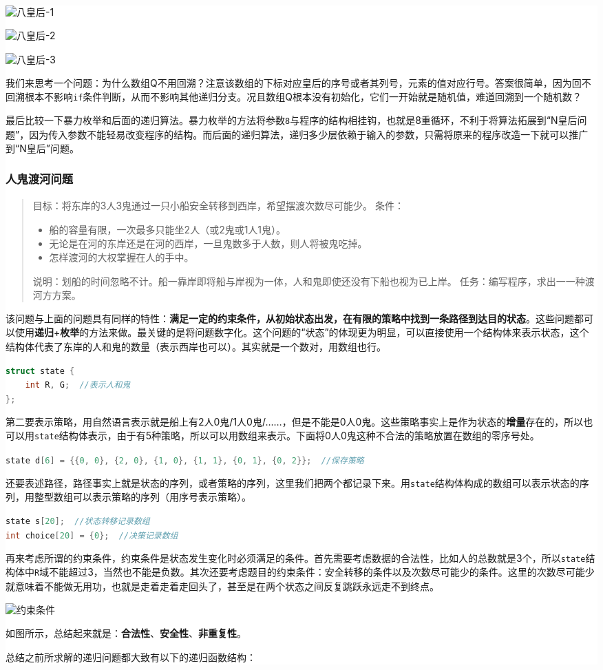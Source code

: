![八皇后-1](http://book.moecode.com/dsa/day1/15.png)

![八皇后-2](http://book.moecode.com/dsa/day1/16.png)

![八皇后-3](http://book.moecode.com/dsa/day1/17.png)

我们来思考一个问题：为什么数组Q不用回溯？注意该数组的下标对应皇后的序号或者其列号，元素的值对应行号。答案很简单，因为回不回溯根本不影响`if`条件判断，从而不影响其他递归分支。况且数组Q根本没有初始化，它们一开始就是随机值，难道回溯到一个随机数？

最后比较一下暴力枚举和后面的递归算法。暴力枚举的方法将参数`8`与程序的结构相挂钩，也就是8重循环，不利于将算法拓展到“N皇后问题”，因为传入参数不能轻易改变程序的结构。而后面的递归算法，递归多少层依赖于输入的参数，只需将原来的程序改造一下就可以推广到“N皇后”问题。



### 人鬼渡河问题

> 目标：将东岸的3人3鬼通过一只小船安全转移到西岸，希望摆渡次数尽可能少。 
> 条件：
>
> - 船的容量有限，一次最多只能坐2人（或2鬼或1人1鬼）。
> - 无论是在河的东岸还是在河的西岸，一旦鬼数多于人数，则人将被鬼吃掉。
> - 怎样渡河的大权掌握在人的手中。
>
> 说明：划船的时间忽略不计。船一靠岸即将船与岸视为一体，人和鬼即使还没有下船也视为已上岸。
> 任务：编写程序，求出⼀一种渡河⽅方案。

该问题与上面的问题具有同样的特性：**满足一定的约束条件，从初始状态出发，在有限的策略中找到一条路径到达目的状态**。这些问题都可以使用**递归**+**枚举**的方法来做。最关键的是将问题数字化。这个问题的“状态”的体现更为明显，可以直接使用一个结构体来表示状态，这个结构体代表了东岸的人和鬼的数量（表示西岸也可以）。其实就是一个数对，用数组也行。

```c++
struct state {
    int R, G;  //表示人和鬼
};
```

第二要表示策略，用自然语言表示就是船上有2人0鬼/1人0鬼/……，但是不能是0人0鬼。这些策略事实上是作为状态的**增量**存在的，所以也可以用`state`结构体表示，由于有5种策略，所以可以用数组来表示。下面将0人0鬼这种不合法的策略放置在数组的零序号处。

```c++
state d[6] = {{0, 0}, {2, 0}, {1, 0}, {1, 1}, {0, 1}, {0, 2}};  //保存策略
```

还要表述路径，路径事实上就是状态的序列，或者策略的序列，这里我们把两个都记录下来。用`state`结构体构成的数组可以表示状态的序列，用整型数组可以表示策略的序列（用序号表示策略）。

```c++
state s[20];  //状态转移记录数组
int choice[20] = {0};  //决策记录数组
```

再来考虑所谓的约束条件，约束条件是状态发生变化时必须满足的条件。首先需要考虑数据的合法性，比如人的总数就是3个，所以`state`结构体中`R`域不能超过3，当然也不能是负数。其次还要考虑题目的约束条件：安全转移的条件以及次数尽可能少的条件。这里的次数尽可能少就意味着不能做无用功，也就是走着走着走回头了，甚至是在两个状态之间反复跳跃永远走不到终点。

![约束条件](http://book.moecode.com/dsa/day1/18.png)

如图所示，总结起来就是：**合法性**、**安全性**、**非重复性**。

总结之前所求解的递归问题都大致有以下的递归函数结构：
